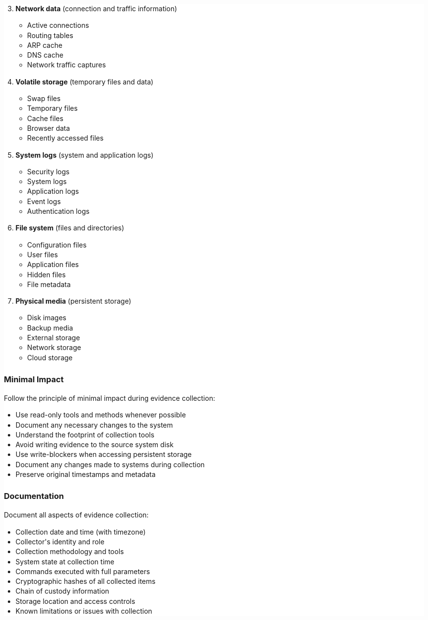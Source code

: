 3. **Network data** (connection and traffic information)
   - Active connections
   - Routing tables
   - ARP cache
   - DNS cache
   - Network traffic captures

4. **Volatile storage** (temporary files and data)
   - Swap files
   - Temporary files
   - Cache files
   - Browser data
   - Recently accessed files

5. **System logs** (system and application logs)
   - Security logs
   - System logs
   - Application logs
   - Event logs
   - Authentication logs

6. **File system** (files and directories)
   - Configuration files
   - User files
   - Application files
   - Hidden files
   - File metadata

7. **Physical media** (persistent storage)
   - Disk images
   - Backup media
   - External storage
   - Network storage
   - Cloud storage

### Minimal Impact

Follow the principle of minimal impact during evidence collection:

- Use read-only tools and methods whenever possible
- Document any necessary changes to the system
- Understand the footprint of collection tools
- Avoid writing evidence to the source system disk
- Use write-blockers when accessing persistent storage
- Document any changes made to systems during collection
- Preserve original timestamps and metadata

### Documentation

Document all aspects of evidence collection:

- Collection date and time (with timezone)
- Collector's identity and role
- Collection methodology and tools
- System state at collection time
- Commands executed with full parameters
- Cryptographic hashes of all collected items
- Chain of custody information
- Storage location and access controls
- Known limitations or issues with collection
